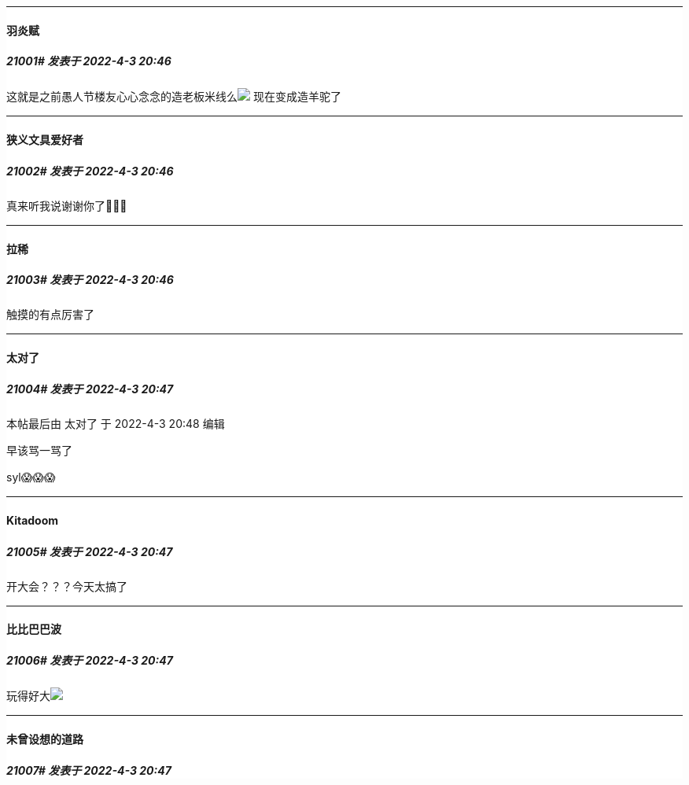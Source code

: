 

*****

####  羽炎赋  
##### 21001#       发表于 2022-4-3 20:46

这就是之前愚人节楼友心心念念的造老板米线么<img src="https://static.saraba1st.com/image/smiley/face2017/067.png" referrerpolicy="no-referrer">
现在变成造羊驼了

*****

####  狭义文具爱好者  
##### 21002#       发表于 2022-4-3 20:46

真来听我说谢谢你了🤣🤣🤣

*****

####  拉稀  
##### 21003#       发表于 2022-4-3 20:46

触摸的有点厉害了

*****

####  太对了  
##### 21004#       发表于 2022-4-3 20:47

 本帖最后由 太对了 于 2022-4-3 20:48 编辑 

早该骂一骂了

syl😱😱😱

*****

####  Kitadoom  
##### 21005#       发表于 2022-4-3 20:47

开大会？？？今天太搞了

*****

####  比比巴巴波  
##### 21006#       发表于 2022-4-3 20:47

玩得好大<img src="https://static.saraba1st.com/image/smiley/face2017/009.gif" referrerpolicy="no-referrer">

*****

####  未曾设想的道路  
##### 21007#       发表于 2022-4-3 20:47
